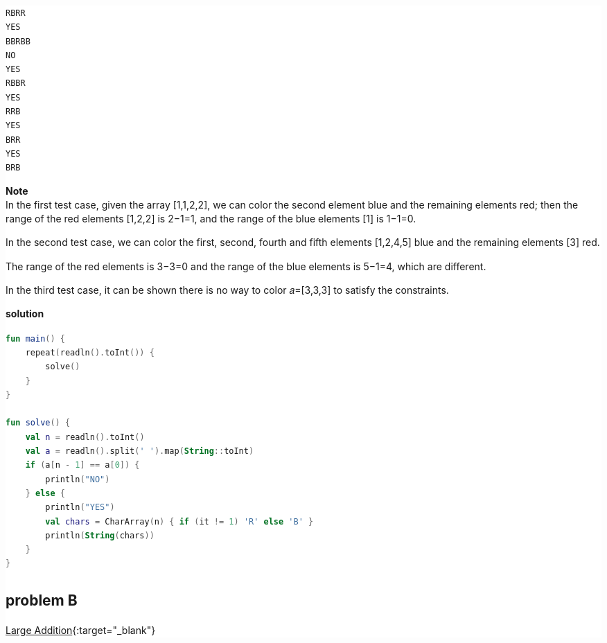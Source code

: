 ```
RBRR
YES
BBRBB
NO
YES
RBBR
YES
RRB
YES
BRR
YES
BRB
```

**Note**<br>
In the first test case, given the array [1,1,2,2], we can color the second element blue and the remaining elements red; then the range of the red elements [1,2,2] is 2−1=1, and the range of the blue elements [1] is 1−1=0.

In the second test case, we can color the first, second, fourth and fifth elements [1,2,4,5] blue and the remaining elements [3] red.

The range of the red elements is 3−3=0 and the range of the blue elements is 5−1=4, which are different.

In the third test case, it can be shown there is no way to color 𝑎=[3,3,3] to satisfy the constraints.

**solution**
```kotlin
fun main() {
    repeat(readln().toInt()) {
        solve()
    }
}
 
fun solve() {
    val n = readln().toInt()
    val a = readln().split(' ').map(String::toInt)
    if (a[n - 1] == a[0]) {
        println("NO")
    } else {
        println("YES")
        val chars = CharArray(n) { if (it != 1) 'R' else 'B' }
        println(String(chars))
    }
}
```

## problem B

[Large Addition](https://codeforces.com/contest/1984/problem/B){:target="_blank"}
